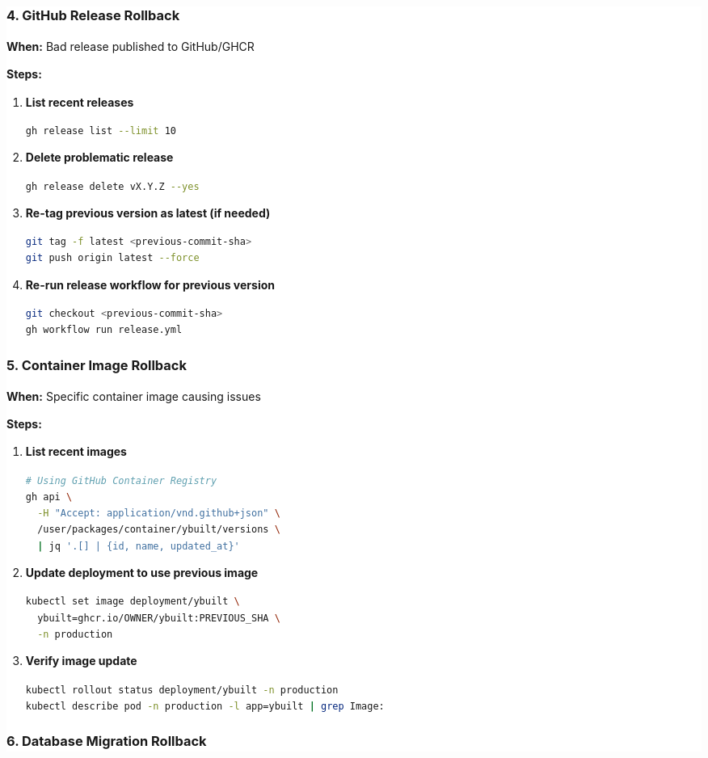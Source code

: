 ### 4. GitHub Release Rollback

**When:** Bad release published to GitHub/GHCR

**Steps:**

1. **List recent releases**
   ```bash
   gh release list --limit 10
   ```

2. **Delete problematic release**
   ```bash
   gh release delete vX.Y.Z --yes
   ```

3. **Re-tag previous version as latest (if needed)**
   ```bash
   git tag -f latest <previous-commit-sha>
   git push origin latest --force
   ```

4. **Re-run release workflow for previous version**
   ```bash
   git checkout <previous-commit-sha>
   gh workflow run release.yml
   ```

### 5. Container Image Rollback

**When:** Specific container image causing issues

**Steps:**

1. **List recent images**
   ```bash
   # Using GitHub Container Registry
   gh api \
     -H "Accept: application/vnd.github+json" \
     /user/packages/container/ybuilt/versions \
     | jq '.[] | {id, name, updated_at}'
   ```

2. **Update deployment to use previous image**
   ```bash
   kubectl set image deployment/ybuilt \
     ybuilt=ghcr.io/OWNER/ybuilt:PREVIOUS_SHA \
     -n production
   ```

3. **Verify image update**
   ```bash
   kubectl rollout status deployment/ybuilt -n production
   kubectl describe pod -n production -l app=ybuilt | grep Image:
   ```

### 6. Database Migration Rollback
